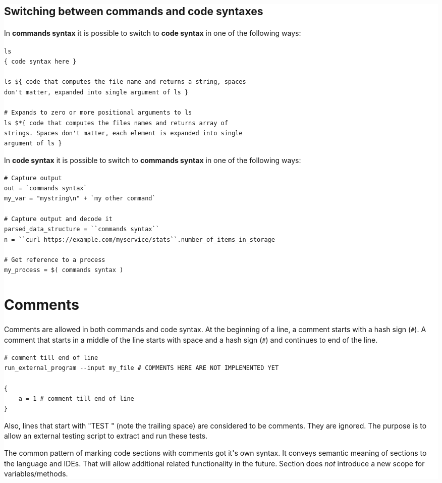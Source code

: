 ## Switching between commands and code syntaxes

In **commands syntax** it is possible to switch to **code syntax** in one of the following ways:

	ls
	{ code syntax here }

	ls ${ code that computes the file name and returns a string, spaces
	don't matter, expanded into single argument of ls }

	# Expands to zero or more positional arguments to ls
	ls $*{ code that computes the files names and returns array of
	strings. Spaces don't matter, each element is expanded into single
	argument of ls }


In **code syntax** it is possible to switch to **commands syntax** in one of the following ways:

	# Capture output
	out = `commands syntax`
	my_var = "mystring\n" + `my other command`

	# Capture output and decode it
	parsed_data_structure = ``commands syntax``
	n = ``curl https://example.com/myservice/stats``.number_of_items_in_storage

	# Get reference to a process
	my_process = $( commands syntax )

# Comments

Comments are allowed in both commands and code syntax. At the beginning of a line, a comment starts with a hash sign (`#`). A comment that starts in a middle of the line starts with space and a hash sign (`#`) and continues to end of the line.

	# comment till end of line
	run_external_program --input my_file # COMMENTS HERE ARE NOT IMPLEMENTED YET

	{
		a = 1 # comment till end of line
	}

Also, lines that start with "TEST " (note the trailing space) are considered to be comments. They are ignored. The purpose is to allow an external testing script to extract and run these tests.

The common pattern of marking code sections with comments got it's own syntax. It conveys semantic meaning of sections to the language and IDEs. That will allow additional related functionality in the future. Section does *not* introduce a new scope for variables/methods.
